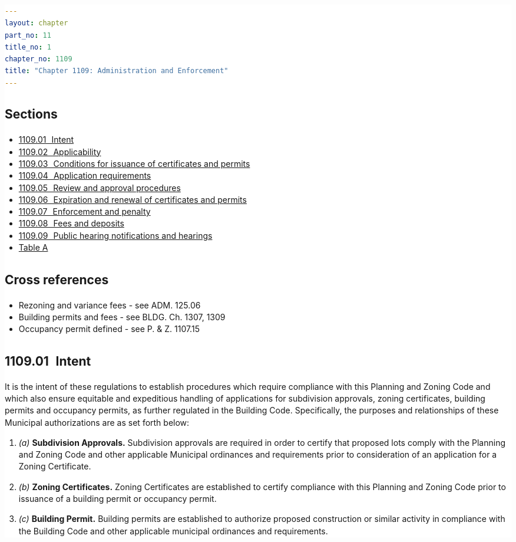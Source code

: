 ```yaml
---
layout: chapter
part_no: 11
title_no: 1
chapter_no: 1109
title: "Chapter 1109: Administration and Enforcement"
---
```


## Sections

* [1109.01   Intent](#110901-intent)
* [1109.02   Applicability](#110902-applicability)
* [1109.03   Conditions for issuance of certificates and permits](#110903-conditions-for-issuance-of-certificates-and-permits)
* [1109.04   Application requirements](#110904-application-requirements)
* [1109.05   Review and approval procedures](#110905-review-and-approval-procedures)
* [1109.06   Expiration and renewal of certificates and permits](#110906-expiration-and-renewal-of-certificates-and-permits)
* [1109.07   Enforcement and penalty](#110907-enforcement-and-penalty)
* [1109.08   Fees and deposits](#110908-fees-and-deposits)
* [1109.09   Public hearing notifications and hearings](#110909-public-hearing-notifications-and-hearings)
* [Table A](#table-a)

## Cross references

* Rezoning and variance fees - see ADM. 125.06
* Building permits and fees - see BLDG. Ch. 1307, 1309
* Occupancy permit defined - see P. & Z. 1107.15

## 1109.01   Intent

It is the intent of these regulations to establish procedures which require
compliance with this Planning and Zoning Code and which also ensure equitable
and expeditious handling of applications for subdivision approvals, zoning
certificates, building permits and occupancy permits, as further regulated in
the Building Code. Specifically, the purposes and relationships of these
Municipal authorizations are as set forth below:

1. _(a)_ **Subdivision Approvals.** Subdivision approvals are required in order
to certify that proposed lots comply with the Planning and Zoning Code and other
applicable Municipal ordinances and requirements prior to consideration of an
application for a Zoning Certificate.

2. _(b)_ **Zoning Certificates.** Zoning Certificates are established to certify
compliance with this Planning and Zoning Code prior to issuance of a building
permit or occupancy permit.

3. _(c)_ **Building Permit.** Building permits are established to authorize
proposed construction or similar activity in compliance with the Building Code
and other applicable municipal ordinances and requirements.
